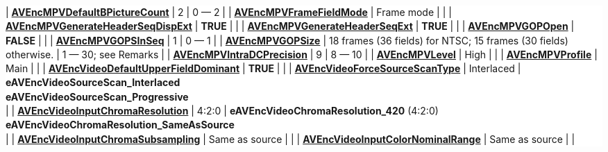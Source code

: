 | [**AVEncMPVDefaultBPictureCount**](avencmpvdefaultbpicturecount-property.md)                 | 2                                                                | 0 — 2                                                                                                                                                                                                                |
| [**AVEncMPVFrameFieldMode**](avencmpvframefieldmode-property.md)                             | Frame mode                                                       |                                                                                                                                                                                                                      |
| [**AVEncMPVGenerateHeaderSeqDispExt**](avencmpvgenerateheaderseqdispext-property.md)         | **TRUE**                                                         |                                                                                                                                                                                                                      |
| [**AVEncMPVGenerateHeaderSeqExt**](avencmpvgenerateheaderseqext-property.md)                 | **TRUE**                                                         |                                                                                                                                                                                                                      |
| [**AVEncMPVGOPOpen**](avencmpvgopopen-property.md)                                           | **FALSE**                                                        |                                                                                                                                                                                                                      |
| [**AVEncMPVGOPSInSeq**](avencmpvgopsinseq-property.md)                                       | 1                                                                | 0 — 1                                                                                                                                                                                                                |
| [**AVEncMPVGOPSize**](avencmpvgopsize-property.md)                                           | 18 frames (36 fields) for NTSC; 15 frames (30 fields) otherwise. | 1 — 30; see Remarks                                                                                                                                                                                                  |
| [**AVEncMPVIntraDCPrecision**](avencmpvintradcprecision-property.md)                         | 9                                                                | 8 — 10                                                                                                                                                                                                               |
| [**AVEncMPVLevel**](avencmpvlevel-property.md)                                               | High                                                             |                                                                                                                                                                                                                      |
| [**AVEncMPVProfile**](avencmpvprofile-property.md)                                           | Main                                                             |                                                                                                                                                                                                                      |
| [**AVEncVideoDefaultUpperFieldDominant**](avencvideodefaultupperfielddominant-property.md)   | **TRUE**                                                         |                                                                                                                                                                                                                      |
| [**AVEncVideoForceSourceScanType**](avencvideoforcesourcescantype-property.md)               | Interlaced                                                       | **eAVEncVideoSourceScan\_Interlaced**<br/> **eAVEncVideoSourceScan\_Progressive**<br/>                                                                                                                   |
| [**AVEncVideoInputChromaResolution**](avencvideoinputchromaresolution-property.md)           | 4:2:0                                                            | **eAVEncVideoChromaResolution\_420** (4:2:0)<br/> **eAVEncVideoChromaResolution\_SameAsSource**<br/>                                                                                                     |
| [**AVEncVideoInputChromaSubsampling**](avencvideoinputchromasubsampling-property.md)         | Same as source                                                   |                                                                                                                                                                                                                      |
| [**AVEncVideoInputColorNominalRange**](avencvideoinputcolornominalrange-property.md)         | Same as source                                                   |                                                                                                                                                                                                                      |
